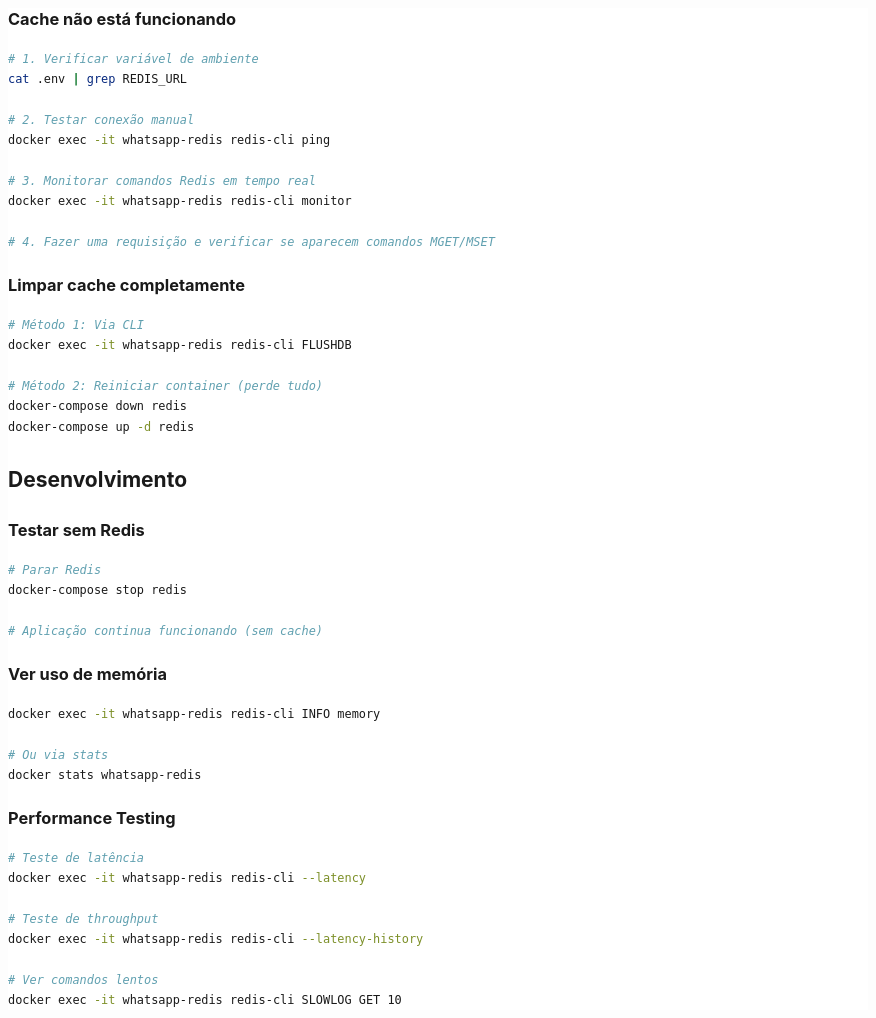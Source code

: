 ### Cache não está funcionando

```bash
# 1. Verificar variável de ambiente
cat .env | grep REDIS_URL

# 2. Testar conexão manual
docker exec -it whatsapp-redis redis-cli ping

# 3. Monitorar comandos Redis em tempo real
docker exec -it whatsapp-redis redis-cli monitor

# 4. Fazer uma requisição e verificar se aparecem comandos MGET/MSET
```

### Limpar cache completamente

```bash
# Método 1: Via CLI
docker exec -it whatsapp-redis redis-cli FLUSHDB

# Método 2: Reiniciar container (perde tudo)
docker-compose down redis
docker-compose up -d redis
```

## Desenvolvimento

### Testar sem Redis

```bash
# Parar Redis
docker-compose stop redis

# Aplicação continua funcionando (sem cache)
```

### Ver uso de memória

```bash
docker exec -it whatsapp-redis redis-cli INFO memory

# Ou via stats
docker stats whatsapp-redis
```

### Performance Testing

```bash
# Teste de latência
docker exec -it whatsapp-redis redis-cli --latency

# Teste de throughput
docker exec -it whatsapp-redis redis-cli --latency-history

# Ver comandos lentos
docker exec -it whatsapp-redis redis-cli SLOWLOG GET 10
```
